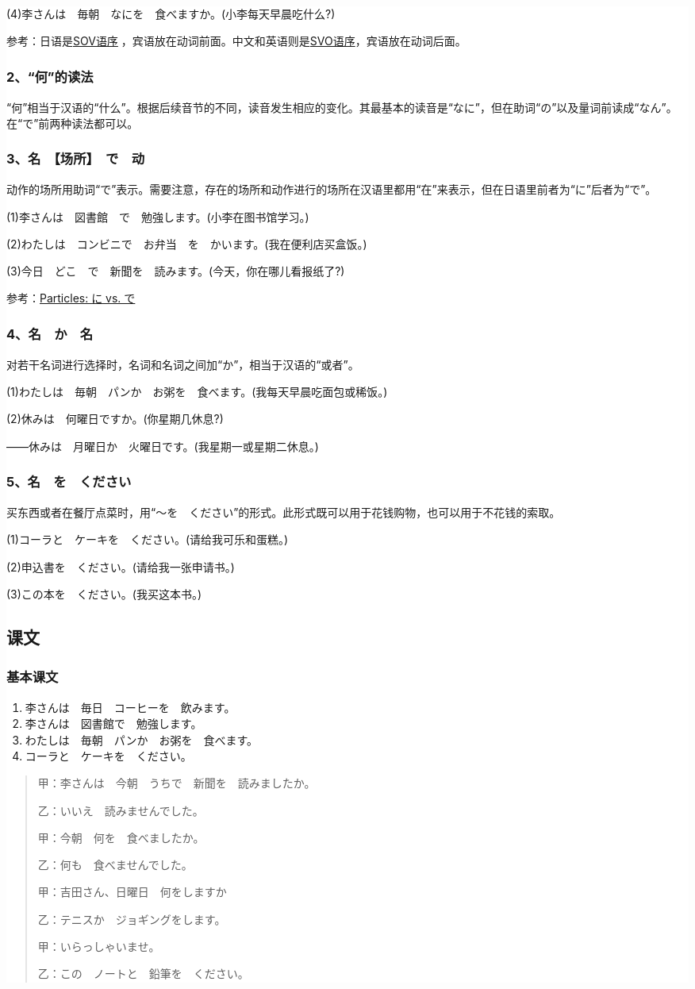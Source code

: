 (4)李さんは　毎朝　なにを　食べますか。(小李每天早晨吃什么?)

参考：日语是[SOV语序](https://en.wikipedia.org/wiki/Subject%E2%80%93object%E2%80%93verb) ，宾语放在动词前面。中文和英语则是[SVO语序](https://en.wikipedia.org/wiki/Subject%E2%80%93verb%E2%80%93object)，宾语放在动词后面。

### 2、“何”的读法

“何”相当于汉语的“什么”。根据后续音节的不同，读音发生相应的变化。其最基本的读音是“なに”，但在助词“の”以及量词前读成“なん”。在“で”前两种读法都可以。

### 3、名　【场所】　で　动

动作的场所用助词“で”表示。需要注意，存在的场所和动作进行的场所在汉语里都用“在”来表示，但在日语里前者为“に”后者为“で”。

(1)李さんは　図書館　で　勉強します。(小李在图书馆学习。)

(2)わたしは　コンビニで　お弁当　を　かいます。(我在便利店买盒饭。)

(3)今日　どこ　で　新聞を　読みます。(今天，你在哪儿看报纸了?)

参考：[Particles: に vs. で](https://japanese.stackexchange.com/questions/60/particles-%E3%81%AB-vs-%E3%81%A7)

### 4、名　か　名

对若干名词进行选择时，名词和名词之间加“か”，相当于汉语的“或者”。

(1)わたしは　毎朝　パンか　お粥を　食べます。(我每天早晨吃面包或稀饭。)

(2)休みは　何曜日ですか。(你星期几休息?)

――休みは　月曜日か　火曜日です。(我星期一或星期二休息。)

### 5、名　を　ください

买东西或者在餐厅点菜时，用“～を　ください”的形式。此形式既可以用于花钱购物，也可以用于不花钱的索取。

(1)コーラと　ケーキを　ください。(请给我可乐和蛋糕。)

(2)申込書を　ください。(请给我一张申请书。)

(3)この本を　ください。(我买这本书。)

## 课文

### 基本课文

1. 李さんは　毎日　コーヒーを　飲みます。
2. 李さんは　図書館で　勉強します。
3. わたしは　毎朝　パンか　お粥を　食べます。
4. コーラと　ケーキを　ください。

> 甲：李さんは　今朝　うちで　新聞を　読みましたか。
>
> 乙：いいえ　読みませんでした。
>
>
> 甲：今朝　何を　食べましたか。
>
> 乙：何も　食べませんでした。
>
>
> 甲：吉田さん、日曜日　何をしますか
>
> 乙：テニスか　ジョギングをします。
>
>
> 甲：いらっしゃいませ。
>
> 乙：この　ノートと　鉛筆を　ください。
